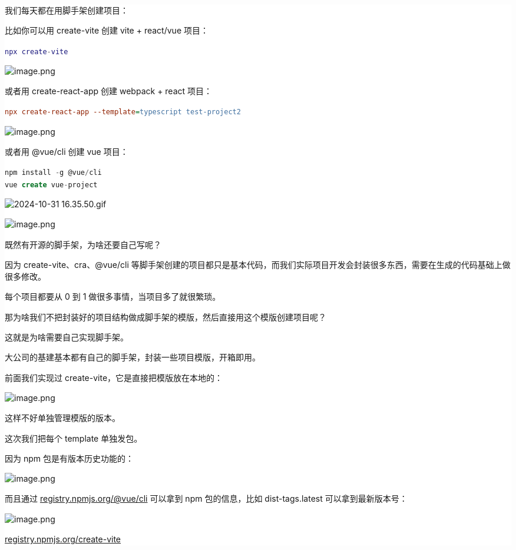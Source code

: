 我们每天都在用脚手架创建项目：

比如你可以用 create-vite 创建 vite + react/vue 项目：

```lua
npx create-vite
```

![image.png](https://p3-juejin.byteimg.com/tos-cn-i-k3u1fbpfcp/32529cda648c46688913ae90f88507e4~tplv-k3u1fbpfcp-jj-mark:1600:0:0:0:q75.jpg#?w=838&h=448&s=50950&e=png&b=000000)

或者用 create-react-app 创建 webpack + react 项目：

```ini
npx create-react-app --template=typescript test-project2
```

![image.png](https://p6-juejin.byteimg.com/tos-cn-i-k3u1fbpfcp/389fb08d3e254bdeb74ca92b9fc8f1f1~tplv-k3u1fbpfcp-jj-mark:1600:0:0:0:q75.jpg#?w=1152&h=342&s=51246&e=png&b=000000)

或者用 @vue/cli 创建 vue 项目：

```sql
npm install -g @vue/cli
vue create vue-project
```

![2024-10-31 16.35.50.gif](https://p6-juejin.byteimg.com/tos-cn-i-k3u1fbpfcp/6d2b6dea92f545929c6f80e910820dd3~tplv-k3u1fbpfcp-jj-mark:1600:0:0:0:q75.gif#?w=1284&h=664&s=81153&e=gif&f=60&b=020202)

![image.png](https://p1-juejin.byteimg.com/tos-cn-i-k3u1fbpfcp/7ea0caf847ec4ae2bcc9725b791ed48f~tplv-k3u1fbpfcp-jj-mark:1600:0:0:0:q75.jpg#?w=988&h=900&s=122490&e=png&b=000000)

既然有开源的脚手架，为啥还要自己写呢？

因为 create-vite、cra、@vue/cli 等脚手架创建的项目都只是基本代码，而我们实际项目开发会封装很多东西，需要在生成的代码基础上做很多修改。

每个项目都要从 0 到 1 做很多事情，当项目多了就很繁琐。

那为啥我们不把封装好的项目结构做成脚手架的模版，然后直接用这个模版创建项目呢？

这就是为啥需要自己实现脚手架。

大公司的基建基本都有自己的脚手架，封装一些项目模版，开箱即用。

前面我们实现过 create-vite，它是直接把模版放在本地的：

![image.png](https://p9-juejin.byteimg.com/tos-cn-i-k3u1fbpfcp/c08185b0f0644b9e9fb56e1d353dd607~tplv-k3u1fbpfcp-jj-mark:1600:0:0:0:q75.jpg#?w=486&h=536&s=48468&e=png&b=191919)

这样不好单独管理模版的版本。

这次我们把每个 template 单独发包。

因为 npm 包是有版本历史功能的：

![image.png](https://p6-juejin.byteimg.com/tos-cn-i-k3u1fbpfcp/7703f8607ebd45e396aa9861418f8794~tplv-k3u1fbpfcp-jj-mark:1600:0:0:0:q75.jpg#?w=1304&h=1362&s=143419&e=png&b=fefefe)

而且通过 [registry.npmjs.org/@vue/cli](https://registry.npmjs.org/@vue/cli "https://registry.npmjs.org/@vue/cli") 可以拿到 npm 包的信息，比如 dist-tags.latest 可以拿到最新版本号：

![image.png](https://p1-juejin.byteimg.com/tos-cn-i-k3u1fbpfcp/fe5279ff2fd1496cb3dc7867dff99d29~tplv-k3u1fbpfcp-jj-mark:1600:0:0:0:q75.jpg#?w=1014&h=570&s=95428&e=png&b=fdfdfd)

[registry.npmjs.org/create-vite](https://registry.npmjs.org/create-vite "https://registry.npmjs.org/create-vite")
